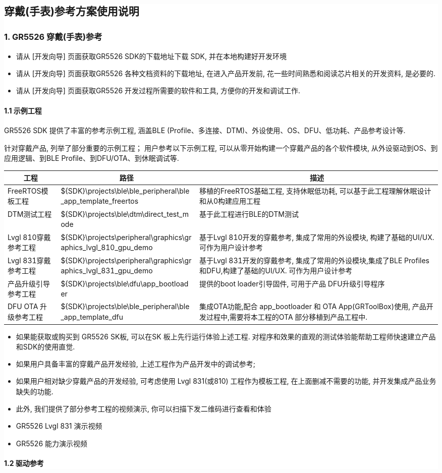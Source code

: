 

## 穿戴(手表)参考方案使用说明



### 1. GR5526 穿戴(手表)参考

-   请从 [开发向导] 页面获取GR5526 SDK的下载地址下载 SDK, 并在本地构建好开发环境

-   请从 [开发向导] 页面获取GR5526 各种文档资料的下载地址, 在进入产品开发前, 花一些时间熟悉和阅读芯片相关的开发资料, 是必要的.

-   请从  [开发向导] 页面获取GR5526 开发过程所需要的软件和工具, 方便你的开发和调试工作.

    

#### 1.1 示例工程

GR5526 SDK 提供了丰富的参考示例工程, 涵盖BLE (Profile、多连接、DTM)、外设使用、OS、DFU、低功耗、产品参考设计等. 

针对穿戴产品, 列举了部分重要的示例工程； 用户参考以下示例工程, 可以从零开始构建一个穿戴产品的各个软件模块, 从外设驱动到OS、到应用逻辑、到BLE Profile、到DFU/OTA、到休眠调试等.  

| 工程                 | 路径                                                         | 描述                                                         |
| -------------------- | ------------------------------------------------------------ | ------------------------------------------------------------ |
| FreeRTOS模板工程     | ${SDK}\projects\ble\ble_peripheral\ble_app_template_freertos | 移植的FreeRTOS基础工程, 支持休眠低功耗, 可以基于此工程理解休眠设计和从0构建应用工程 |
| DTM测试工程          | ${SDK}\projects\ble\dtm\direct_test_mode                     | 基于此工程进行BLE的DTM测试                                   |
| Lvgl 810穿戴参考工程 | ${SDK}\projects\peripheral\graphics\graphics_lvgl_810_gpu_demo | 基于Lvgl 810开发的穿戴参考, 集成了常用的外设模块, 构建了基础的UI/UX. 可作为用户设计参考 |
| Lvgl 831穿戴参考工程 | ${SDK}\projects\peripheral\graphics\graphics_lvgl_831_gpu_demo | 基于Lvgl 831开发的穿戴参考, 集成了常用的外设模块,集成了BLE Profiles和DFU,构建了基础的UI/UX. 可作为用户设计参考 |
| 产品升级引导参考工程 | ${SDK}\projects\ble\dfu\app_bootloader                       | 提供的boot loader引导固件, 可用于产品 DFU升级引导程序        |
| DFU OTA 升级参考工程 | ${SDK}\projects\ble\ble_peripheral\ble_app_template_dfu      | 集成OTA功能,配合 app_bootloader 和 OTA App(GRToolBox)使用, 产品开发过程中,需要将本工程的OTA  部分移植到产品工程中. |

-   如果能获取或购买到 GR5526 SK板, 可以在SK 板上先行运行体验上述工程. 对程序和效果的直观的测试体验能帮助工程师快速建立产品和SDK的使用直觉.
-   如果用户具备丰富的穿戴产品开发经验, 上述工程作为产品开发中的调试参考; 
-   如果用户相对缺少穿戴产品的开发经验, 可考虑使用 Lvgl 831(或810) 工程作为模板工程, 在上面删减不需要的功能, 并开发集成产品业务缺失的功能.
-   此外, 我们提供了部分参考工程的视频演示, 你可以扫描下发二维码进行查看和体验



- GR5526 Lvgl 831 演示视频

<iframe src="//player.bilibili.com/player.html?aid=235649872&bvid=BV1Re411X7P6&cid=1325613599&p=1" scrolling="no" border="0" frameborder="no" framespacing="0" allowfullscreen="true" style="width:100%;min-height:450px;"> </iframe>

 

- GR5526 能力演示视频

<iframe src="//player.bilibili.com/player.html?aid=963219849&bvid=BV1aH4y1B7Bb&cid=1325208178&p=1" scrolling="no" border="0" frameborder="no" framespacing="0" allowfullscreen="true" style="width:100%;min-height:450px;"> </iframe>

 

#### 1.2 驱动参考
